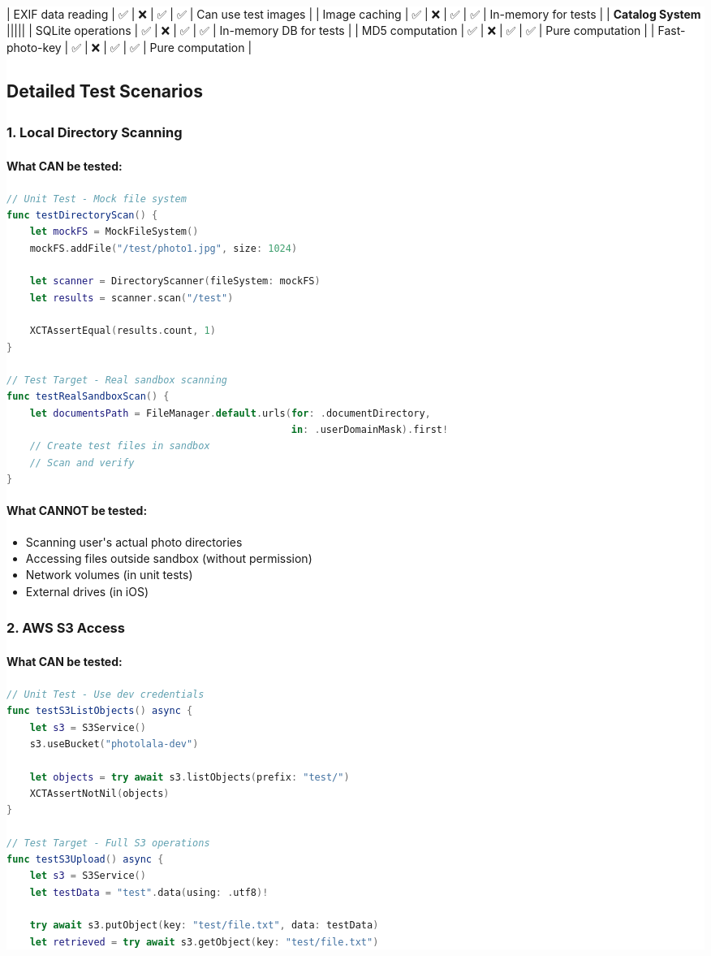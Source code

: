 | EXIF data reading | ✅ | ❌ | ✅ | ✅ | Can use test images |
| Image caching | ✅ | ❌ | ✅ | ✅ | In-memory for tests |
| **Catalog System** |||||
| SQLite operations | ✅ | ❌ | ✅ | ✅ | In-memory DB for tests |
| MD5 computation | ✅ | ❌ | ✅ | ✅ | Pure computation |
| Fast-photo-key | ✅ | ❌ | ✅ | ✅ | Pure computation |

## Detailed Test Scenarios

### 1. Local Directory Scanning

#### What CAN be tested:
```swift
// Unit Test - Mock file system
func testDirectoryScan() {
    let mockFS = MockFileSystem()
    mockFS.addFile("/test/photo1.jpg", size: 1024)

    let scanner = DirectoryScanner(fileSystem: mockFS)
    let results = scanner.scan("/test")

    XCTAssertEqual(results.count, 1)
}

// Test Target - Real sandbox scanning
func testRealSandboxScan() {
    let documentsPath = FileManager.default.urls(for: .documentDirectory,
                                                 in: .userDomainMask).first!
    // Create test files in sandbox
    // Scan and verify
}
```

#### What CANNOT be tested:
- Scanning user's actual photo directories
- Accessing files outside sandbox (without permission)
- Network volumes (in unit tests)
- External drives (in iOS)

### 2. AWS S3 Access

#### What CAN be tested:
```swift
// Unit Test - Use dev credentials
func testS3ListObjects() async {
    let s3 = S3Service()
    s3.useBucket("photolala-dev")

    let objects = try await s3.listObjects(prefix: "test/")
    XCTAssertNotNil(objects)
}

// Test Target - Full S3 operations
func testS3Upload() async {
    let s3 = S3Service()
    let testData = "test".data(using: .utf8)!

    try await s3.putObject(key: "test/file.txt", data: testData)
    let retrieved = try await s3.getObject(key: "test/file.txt")
```